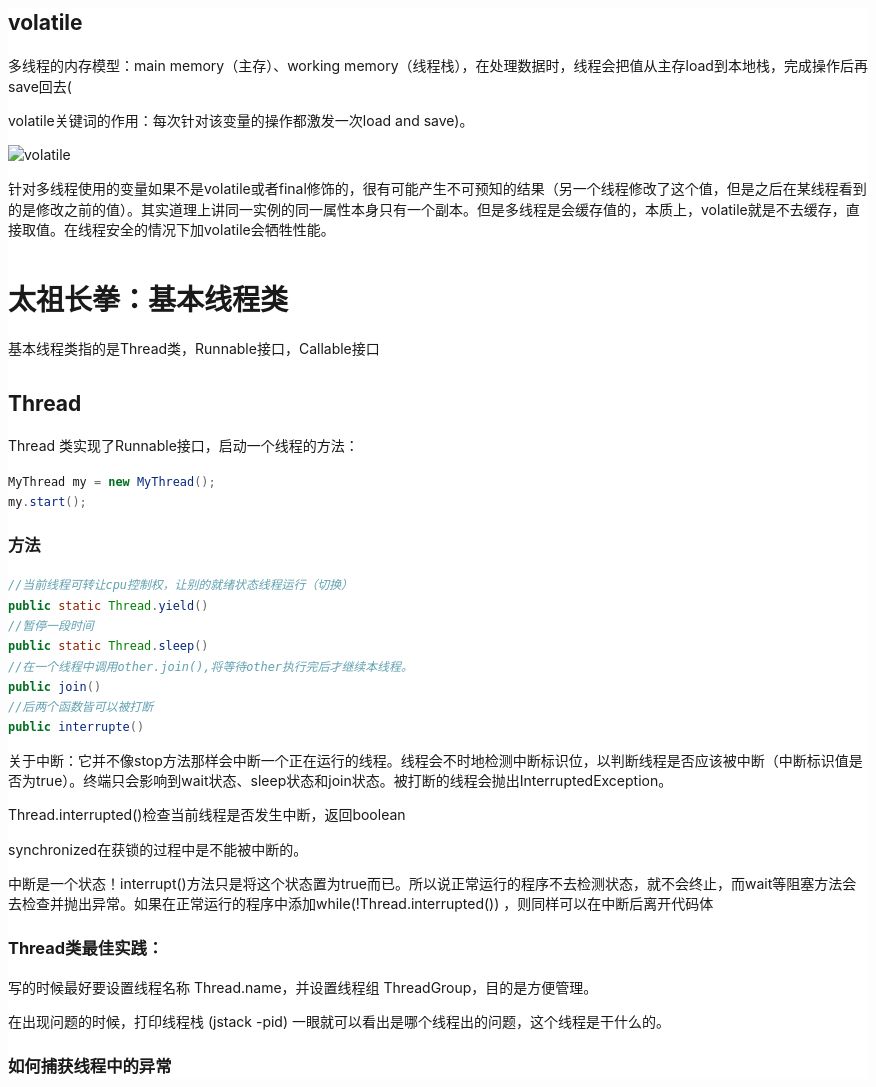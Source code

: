 ## volatile

多线程的内存模型：main memory（主存）、working memory（线程栈），在处理数据时，线程会把值从主存load到本地栈，完成操作后再save回去(
    
volatile关键词的作用：每次针对该变量的操作都激发一次load and save)。

![volatile](https://mmbiz.qpic.cn/mmbiz/2LJz3aY3IVgZyCyLTwhENMPumG6k2LEmknLiczDddU8icGemoBcQgaDBpeQkcWajIIFVCHljWUD0eNCgESXEFaVg/640?wx_fmt=other&tp=webp&wxfrom=5&wx_lazy=1&wx_co=1)

针对多线程使用的变量如果不是volatile或者final修饰的，很有可能产生不可预知的结果（另一个线程修改了这个值，但是之后在某线程看到的是修改之前的值）。其实道理上讲同一实例的同一属性本身只有一个副本。但是多线程是会缓存值的，本质上，volatile就是不去缓存，直接取值。在线程安全的情况下加volatile会牺牲性能。

# 太祖长拳：基本线程类

基本线程类指的是Thread类，Runnable接口，Callable接口

## Thread

Thread 类实现了Runnable接口，启动一个线程的方法：

```java
MyThread my = new MyThread();
my.start();
```

### 方法

```java
//当前线程可转让cpu控制权，让别的就绪状态线程运行（切换）
public static Thread.yield() 
//暂停一段时间
public static Thread.sleep()  
//在一个线程中调用other.join(),将等待other执行完后才继续本线程。　　　　
public join()
//后两个函数皆可以被打断
public interrupte()
```

关于中断：它并不像stop方法那样会中断一个正在运行的线程。线程会不时地检测中断标识位，以判断线程是否应该被中断（中断标识值是否为true）。终端只会影响到wait状态、sleep状态和join状态。被打断的线程会抛出InterruptedException。

Thread.interrupted()检查当前线程是否发生中断，返回boolean

synchronized在获锁的过程中是不能被中断的。

中断是一个状态！interrupt()方法只是将这个状态置为true而已。所以说正常运行的程序不去检测状态，就不会终止，而wait等阻塞方法会去检查并抛出异常。如果在正常运行的程序中添加while(!Thread.interrupted()) ，则同样可以在中断后离开代码体

### Thread类最佳实践：

写的时候最好要设置线程名称 Thread.name，并设置线程组 ThreadGroup，目的是方便管理。

在出现问题的时候，打印线程栈 (jstack -pid) 一眼就可以看出是哪个线程出的问题，这个线程是干什么的。

### 如何捕获线程中的异常

